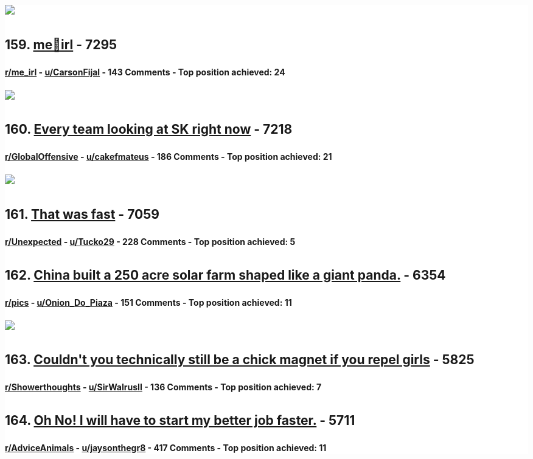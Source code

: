 <a href="https://i.imgur.com/DA6F6EP.jpg"><img src="https://b.thumbs.redditmedia.com/XiMl2qXzz6XInxwhKwtU0goo10cnt4U8VY8aKwLeHuM.jpg"></img></a>

## 159. [me🍞irl](http://reddit.com/r/me_irl/comments/86fh2o/meirl/) - 7295
#### [r/me_irl](http://reddit.com/r/me_irl) - [u/CarsonFijal](http://reddit.com/u/CarsonFijal) - 143 Comments - Top position achieved: 24

<a href="https://i.redd.it/bajx3qc70en01.png"><img src="https://b.thumbs.redditmedia.com/aiDPzqLDOO07k43oTFDiTRtqNfpc37igmrMzf8TuIgI.jpg"></img></a>

## 160. [Every team looking at SK right now](http://reddit.com/r/GlobalOffensive/comments/86drp8/every_team_looking_at_sk_right_now/) - 7218
#### [r/GlobalOffensive](http://reddit.com/r/GlobalOffensive) - [u/cakefmateus](http://reddit.com/u/cakefmateus) - 186 Comments - Top position achieved: 21

<a href="https://i.redd.it/4xwtsfgdxcn01.jpg"><img src="https://b.thumbs.redditmedia.com/I4Q7mKVoYMyMaqIspd0ur62BQ6dMkt_zqv3RWDEo95g.jpg"></img></a>

## 161. [That was fast](http://reddit.com/r/Unexpected/comments/86h1yt/that_was_fast/) - 7059
#### [r/Unexpected](http://reddit.com/r/Unexpected) - [u/Tucko29](http://reddit.com/u/Tucko29) - 228 Comments - Top position achieved: 5

## 162. [China built a 250 acre solar farm shaped like a giant panda.](http://reddit.com/r/pics/comments/86dcjw/china_built_a_250_acre_solar_farm_shaped_like_a/) - 6354
#### [r/pics](http://reddit.com/r/pics) - [u/Onion_Do_Piaza](http://reddit.com/u/Onion_Do_Piaza) - 151 Comments - Top position achieved: 11

<a href="https://imgur.com/wsUUK1t"><img src="https://a.thumbs.redditmedia.com/Z9qPRzxhve6PEcFXulRqBaDQAFpeRjaYp7M2lu_Iuz0.jpg"></img></a>

## 163. [Couldn't you technically still be a chick magnet if you repel girls](http://reddit.com/r/Showerthoughts/comments/86h3za/couldnt_you_technically_still_be_a_chick_magnet/) - 5825
#### [r/Showerthoughts](http://reddit.com/r/Showerthoughts) - [u/SirWalrusII](http://reddit.com/u/SirWalrusII) - 136 Comments - Top position achieved: 7

## 164. [Oh No! I will have to start my better job faster.](http://reddit.com/r/AdviceAnimals/comments/86gxxo/oh_no_i_will_have_to_start_my_better_job_faster/) - 5711
#### [r/AdviceAnimals](http://reddit.com/r/AdviceAnimals) - [u/jaysonthegr8](http://reddit.com/u/jaysonthegr8) - 417 Comments - Top position achieved: 11
